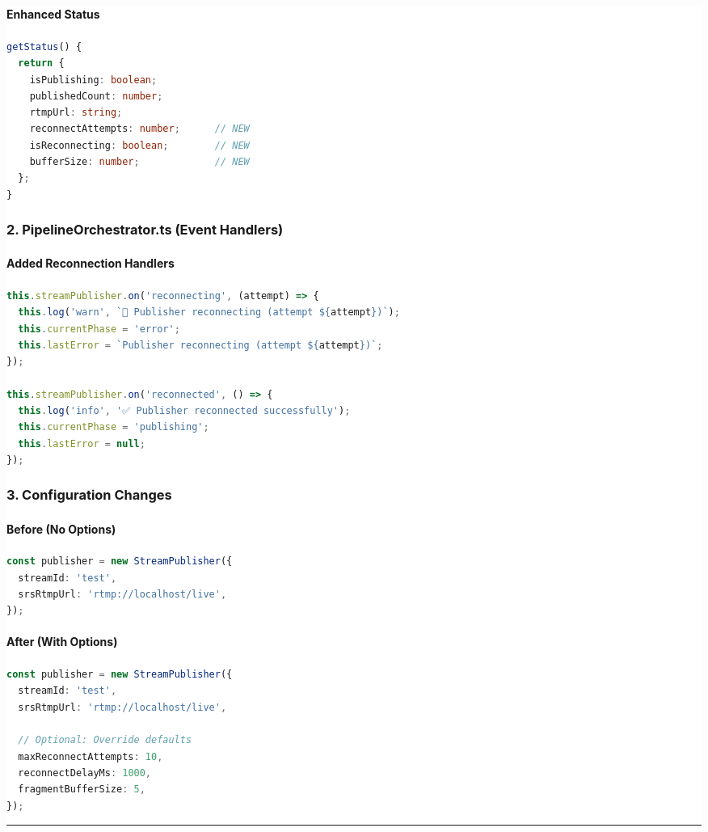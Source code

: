 #### Enhanced Status
```typescript
getStatus() {
  return {
    isPublishing: boolean;
    publishedCount: number;
    rtmpUrl: string;
    reconnectAttempts: number;      // NEW
    isReconnecting: boolean;        // NEW
    bufferSize: number;             // NEW
  };
}
```

### 2. PipelineOrchestrator.ts (Event Handlers)

#### Added Reconnection Handlers
```typescript
this.streamPublisher.on('reconnecting', (attempt) => {
  this.log('warn', `🔄 Publisher reconnecting (attempt ${attempt})`);
  this.currentPhase = 'error';
  this.lastError = `Publisher reconnecting (attempt ${attempt})`;
});

this.streamPublisher.on('reconnected', () => {
  this.log('info', '✅ Publisher reconnected successfully');
  this.currentPhase = 'publishing';
  this.lastError = null;
});
```

### 3. Configuration Changes

#### Before (No Options)
```typescript
const publisher = new StreamPublisher({
  streamId: 'test',
  srsRtmpUrl: 'rtmp://localhost/live',
});
```

#### After (With Options)
```typescript
const publisher = new StreamPublisher({
  streamId: 'test',
  srsRtmpUrl: 'rtmp://localhost/live',
  
  // Optional: Override defaults
  maxReconnectAttempts: 10,
  reconnectDelayMs: 1000,
  fragmentBufferSize: 5,
});
```

---